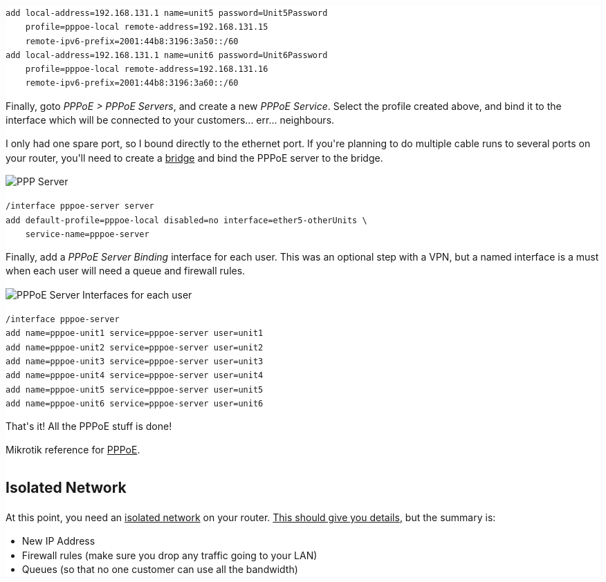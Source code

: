 ```
add local-address=192.168.131.1 name=unit5 password=Unit5Password 
    profile=pppoe-local remote-address=192.168.131.15 
    remote-ipv6-prefix=2001:44b8:3196:3a50::/60
add local-address=192.168.131.1 name=unit6 password=Unit6Password 
    profile=pppoe-local remote-address=192.168.131.16 
    remote-ipv6-prefix=2001:44b8:3196:3a60::/60
```

Finally, goto *PPPoE > PPPoE Servers*, and create a new *PPPoE Service*.
Select the profile created above, and bind it to the interface which will be connected to your customers... err... neighbours.

I only had one spare port, so I bound directly to the ethernet port.
If you're planning to do multiple cable runs to several ports on your router, you'll need to create a [bridge](https://wiki.mikrotik.com/wiki/Manual:Interface/Bridge) and bind the PPPoE server to the bridge.

<img src="/images/PPPoE-Server-On-Mikrotik/Mikrotik-PPP-PPPoE-Server.png" class="" width=300 height=300 alt="PPP Server" />

```
/interface pppoe-server server
add default-profile=pppoe-local disabled=no interface=ether5-otherUnits \
    service-name=pppoe-server
```

Finally, add a *PPPoE Server Binding* interface for each user.
This was an optional step with a VPN, but a named interface is a must when each user will need a queue and firewall rules.

<img src="/images/PPPoE-Server-On-Mikrotik/Mikrotik-Interface-PPPoE-Server-Binding.png" class="" width=300 height=300 alt="PPPoE Server Interfaces for each user" />

```
/interface pppoe-server
add name=pppoe-unit1 service=pppoe-server user=unit1
add name=pppoe-unit2 service=pppoe-server user=unit2
add name=pppoe-unit3 service=pppoe-server user=unit3
add name=pppoe-unit4 service=pppoe-server user=unit4
add name=pppoe-unit5 service=pppoe-server user=unit5
add name=pppoe-unit6 service=pppoe-server user=unit6
```

That's it!
All the PPPoE stuff is done!

Mikrotik reference for [PPPoE](https://wiki.mikrotik.com/wiki/Manual:Interface/PPPoE).

## Isolated Network

At this point, you need an [isolated network](/2016-07-28/How-To-Make-An-Isolated-Network.html) on your router.
[This should give you details](/2016-10-04/Create_Another_Network_On_A_Mikrotik.html), but the summary is:

* New IP Address
* Firewall rules (make sure you drop any traffic going to your LAN)
* Queues (so that no one customer can use all the bandwidth)
